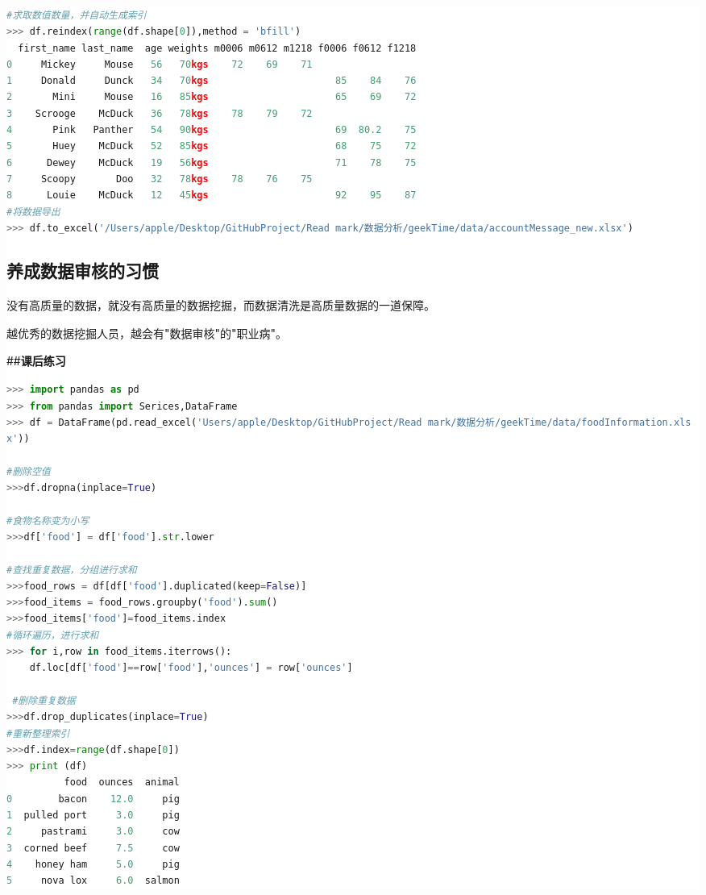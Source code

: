 ```python
#求取数值数量，并自动生成索引
>>> df.reindex(range(df.shape[0]),method = 'bfill')
  first_name last_name  age weights m0006 m0612 m1218 f0006 f0612 f1218
0     Mickey     Mouse   56   70kgs    72    69    71                  
1     Donald     Dunck   34   70kgs                      85    84    76
2       Mini     Mouse   16   85kgs                      65    69    72
3    Scrooge    McDuck   36   78kgs    78    79    72                  
4       Pink   Panther   54   90kgs                      69  80.2    75
5       Huey    McDuck   52   85kgs                      68    75    72
6      Dewey    McDuck   19   56kgs                      71    78    75
7     Scoopy       Doo   32   78kgs    78    76    75                  
8      Louie    McDuck   12   45kgs                      92    95    87
#将数据导出
>>> df.to_excel('/Users/apple/Desktop/GitHubProject/Read mark/数据分析/geekTime/data/accountMessage_new.xlsx')
```



## **养成数据审核的习惯**

没有高质量的数据，就没有高质量的数据挖掘，而数据清洗是高质量数据的一道保障。

越优秀的数据挖掘人员，越会有"数据审核"的"职业病"。

##**课后练习**

```python
>>> import pandas as pd
>>> from pandas import Serices,DataFrame
>>> df = DataFrame(pd.read_excel('Users/apple/Desktop/GitHubProject/Read mark/数据分析/geekTime/data/foodInformation.xlsx'))

#删除空值
>>>df.dropna(inplace=True)

#食物名称变为小写
>>>df['food'] = df['food'].str.lower

#查找重复数据，分组进行求和
>>>food_rows = df[df['food'].duplicated(keep=False)]
>>>food_items = food_rows.groupby('food').sum()
>>>food_items['food']=food_items.index
#循环遍历，进行求和
>>> for i,row in food_items.iterrows():
    df.loc[df['food']==row['food'],'ounces'] = row['ounces']

 #删除重复数据
>>>df.drop_duplicates(inplace=True)
#重新整理索引
>>>df.index=range(df.shape[0])
>>> print (df)
          food  ounces  animal
0        bacon    12.0     pig
1  pulled port     3.0     pig
2     pastrami     3.0     cow
3  corned beef     7.5     cow
4    honey ham     5.0     pig
5     nova lox     6.0  salmon
```
